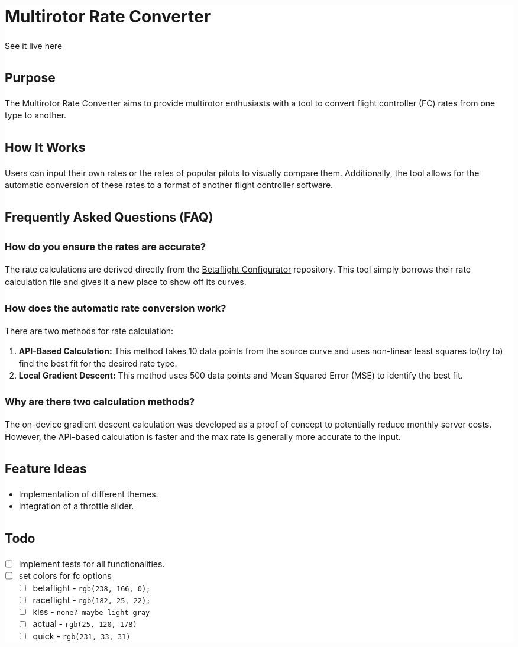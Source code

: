 # Multirotor Rate Converter


See it live [here](https://rates.metamarc.com/)


## Purpose
The Multirotor Rate Converter aims to provide multirotor enthusiasts with a tool to convert flight controller (FC) rates from one type to another.

## How It Works
Users can input their own rates or the rates of popular pilots to visually compare them. Additionally, the tool allows for the automatic conversion of these rates to a format of another flight controller software.

## Frequently Asked Questions (FAQ)

### How do you ensure the rates are accurate?
The rate calculations are derived directly from the [Betaflight Configurator](https://github.com/betaflight/betaflight-configurator) repository. This tool simply borrows their rate calculation file and gives it a new place to show off its curves.

### How does the automatic rate conversion work?
There are two methods for rate calculation:
1. **API-Based Calculation:** This method takes 10 data points from the source curve and uses non-linear least squares to(try to) find the best fit for the desired rate type.
2. **Local Gradient Descent:** This method uses 500 data points and Mean Squared Error (MSE) to identify the best fit.

### Why are there two calculation methods?
The on-device gradient descent calculation was developed as a proof of concept to potentially reduce monthly server costs. However, the API-based calculation is faster and the max rate is generally more accurate to the input.

## Feature Ideas
- Implementation of different themes.
- Integration of a throttle slider.

## Todo
- [ ] Implement tests for all functionalities.
- [ ] [set colors for fc options](https://blog.unmanned.tech/flight-controller-firmware/)
    - [ ] betaflight - `rgb(238, 166, 0);`
    - [ ] raceflight - `rgb(182, 25, 22);`
    - [ ] kiss - `none? maybe light gray`
    - [ ] actual - `rgb(25, 120, 178)`
    - [ ] quick - `rgb(231, 33, 31)`

